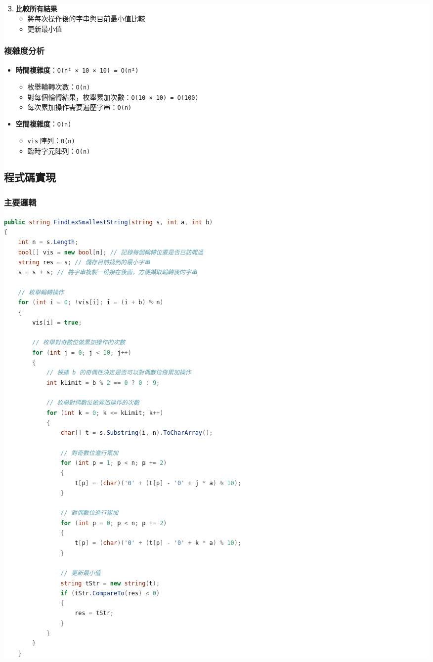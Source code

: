 3. **比較所有結果**
   - 將每次操作後的字串與目前最小值比較
   - 更新最小值

### 複雜度分析

- **時間複雜度**：`O(n² × 10 × 10) = O(n²)`
  - 枚舉輪轉次數：`O(n)`
  - 對每個輪轉結果，枚舉累加次數：`O(10 × 10) = O(100)`
  - 每次累加操作需要遍歷字串：`O(n)`
  
- **空間複雜度**：`O(n)`
  - `vis` 陣列：`O(n)`
  - 臨時字元陣列：`O(n)`

## 程式碼實現

### 主要邏輯

```csharp
public string FindLexSmallestString(string s, int a, int b)
{
    int n = s.Length;
    bool[] vis = new bool[n]; // 記錄每個輪轉位置是否已訪問過
    string res = s; // 儲存目前找到的最小字串
    s = s + s; // 將字串複製一份接在後面，方便擷取輪轉後的字串

    // 枚舉輪轉操作
    for (int i = 0; !vis[i]; i = (i + b) % n)
    {
        vis[i] = true;
        
        // 枚舉對奇數位做累加操作的次數
        for (int j = 0; j < 10; j++)
        {
            // 根據 b 的奇偶性決定是否可以對偶數位做累加操作
            int kLimit = b % 2 == 0 ? 0 : 9;
            
            // 枚舉對偶數位做累加操作的次數
            for (int k = 0; k <= kLimit; k++)
            {
                char[] t = s.Substring(i, n).ToCharArray();
                
                // 對奇數位進行累加
                for (int p = 1; p < n; p += 2)
                {
                    t[p] = (char)('0' + (t[p] - '0' + j * a) % 10);
                }

                // 對偶數位進行累加
                for (int p = 0; p < n; p += 2)
                {
                    t[p] = (char)('0' + (t[p] - '0' + k * a) % 10);
                }

                // 更新最小值
                string tStr = new string(t);
                if (tStr.CompareTo(res) < 0)
                {
                    res = tStr;
                }
            }
        }
    }
```